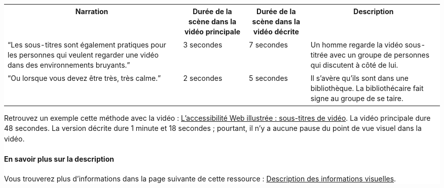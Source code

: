 <table>
  <tr>
    <th scope="col">Narration</th>
    <th scope="col">Durée de la scène dans la vidéo principale</th>
    <th scope="col">Durée de la scène dans la vidéo décrite</th>
    <th scope="col">Description</th>
  </tr>
  <tr>
    <td><q>Les sous-titres sont également pratiques pour les personnes qui veulent regarder une vidéo dans des environnements bruyants.</q></td>
    <td>3&nbsp;secondes</td>
    <td>7&nbsp;secondes</td>
    <td>Un homme regarde la vidéo sous-titrée avec un groupe de personnes qui discutent à côté de lui.</td>
  </tr>
  <tr>
    <td><q>Ou lorsque vous devez être très, très calme.</q></td>
    <td>2&nbsp;secondes</td>
    <td>5&nbsp;secondes</td>
    <td>Il s’avère qu’ils sont dans une bibliothèque. La bibliothécaire fait signe au groupe de se taire.</td>
  </tr>
</table>

Retrouvez un exemple cette méthode avec la vidéo : [L’accessibilité Web illustrée : sous-titres de vidéo](/perspective-videos/captions/). La vidéo principale dure 48 secondes. La version décrite dure 1 minute et 18 secondes ; pourtant, il n’y a aucune pause du point de vue visuel dans la vidéo.

#### En savoir plus sur la description

Vous trouverez plus d’informations dans la page suivante de cette ressource : [Description des informations visuelles](/media/av/description/).
